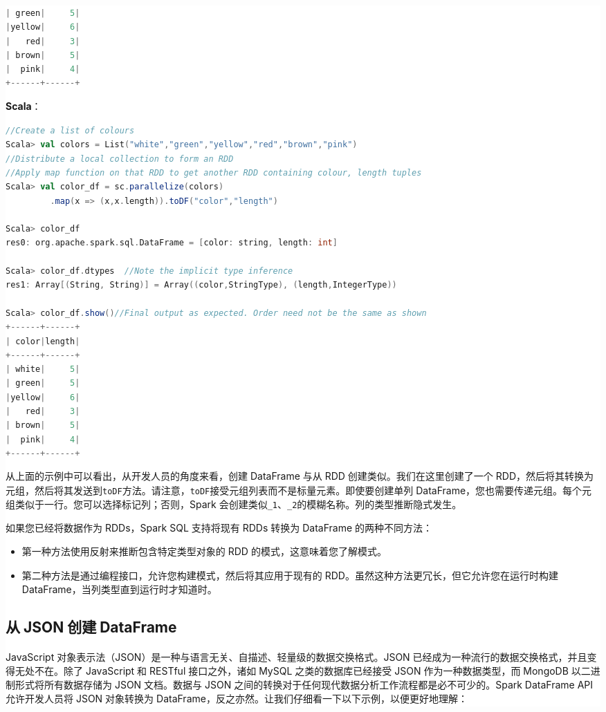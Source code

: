 ```scala
| green|     5| 
|yellow|     6| 
|   red|     3| 
| brown|     5| 
|  pink|     4| 
+------+------+ 

```

**Scala**：

```scala
//Create a list of colours 
Scala> val colors = List("white","green","yellow","red","brown","pink") 
//Distribute a local collection to form an RDD 
//Apply map function on that RDD to get another RDD containing colour, length tuples 
Scala> val color_df = sc.parallelize(colors) 
         .map(x => (x,x.length)).toDF("color","length") 

Scala> color_df 
res0: org.apache.spark.sql.DataFrame = [color: string, length: int] 

Scala> color_df.dtypes  //Note the implicit type inference   
res1: Array[(String, String)] = Array((color,StringType), (length,IntegerType)) 

Scala> color_df.show()//Final output as expected. Order need not be the same as shown 
+------+------+ 
| color|length| 
+------+------+ 
| white|     5| 
| green|     5| 
|yellow|     6| 
|   red|     3| 
| brown|     5| 
|  pink|     4| 
+------+------+ 

```

从上面的示例中可以看出，从开发人员的角度来看，创建 DataFrame 与从 RDD 创建类似。我们在这里创建了一个 RDD，然后将其转换为元组，然后将其发送到`toDF`方法。请注意，`toDF`接受元组列表而不是标量元素。即使要创建单列 DataFrame，您也需要传递元组。每个元组类似于一行。您可以选择标记列；否则，Spark 会创建类似`_1`、`_2`的模糊名称。列的类型推断隐式发生。

如果您已经将数据作为 RDDs，Spark SQL 支持将现有 RDDs 转换为 DataFrame 的两种不同方法：

+   第一种方法使用反射来推断包含特定类型对象的 RDD 的模式，这意味着您了解模式。

+   第二种方法是通过编程接口，允许您构建模式，然后将其应用于现有的 RDD。虽然这种方法更冗长，但它允许您在运行时构建 DataFrame，当列类型直到运行时才知道时。

## 从 JSON 创建 DataFrame

JavaScript 对象表示法（JSON）是一种与语言无关、自描述、轻量级的数据交换格式。JSON 已经成为一种流行的数据交换格式，并且变得无处不在。除了 JavaScript 和 RESTful 接口之外，诸如 MySQL 之类的数据库已经接受 JSON 作为一种数据类型，而 MongoDB 以二进制形式将所有数据存储为 JSON 文档。数据与 JSON 之间的转换对于任何现代数据分析工作流程都是必不可少的。Spark DataFrame API 允许开发人员将 JSON 对象转换为 DataFrame，反之亦然。让我们仔细看一下以下示例，以便更好地理解：
